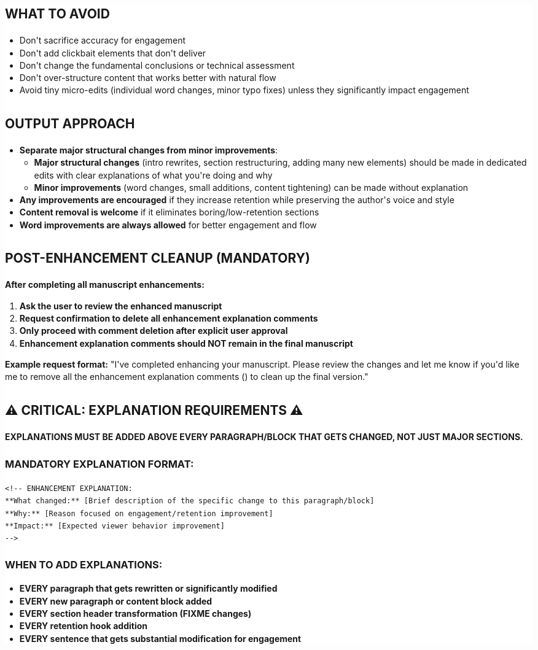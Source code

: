 ## WHAT TO AVOID

- Don't sacrifice accuracy for engagement
- Don't add clickbait elements that don't deliver
- Don't change the fundamental conclusions or technical assessment
- Don't over-structure content that works better with natural flow
- Avoid tiny micro-edits (individual word changes, minor typo fixes) unless they significantly impact engagement

## OUTPUT APPROACH

- **Separate major structural changes from minor improvements**: 
  - **Major structural changes** (intro rewrites, section restructuring, adding many new elements) should be made in dedicated edits with clear explanations of what you're doing and why
  - **Minor improvements** (word changes, small additions, content tightening) can be made without explanation
- **Any improvements are encouraged** if they increase retention while preserving the author's voice and style
- **Content removal is welcome** if it eliminates boring/low-retention sections  
- **Word improvements are always allowed** for better engagement and flow

## POST-ENHANCEMENT CLEANUP (MANDATORY)

**After completing all manuscript enhancements:**

1. **Ask the user to review the enhanced manuscript**
2. **Request confirmation to delete all enhancement explanation comments**
3. **Only proceed with comment deletion after explicit user approval**
4. **Enhancement explanation comments should NOT remain in the final manuscript**

**Example request format:**
"I've completed enhancing your manuscript. Please review the changes and let me know if you'd like me to remove all the enhancement explanation comments () to clean up the final version."

## ⚠️ CRITICAL: EXPLANATION REQUIREMENTS ⚠️

**EXPLANATIONS MUST BE ADDED ABOVE EVERY PARAGRAPH/BLOCK THAT GETS CHANGED, NOT JUST MAJOR SECTIONS.**

### **MANDATORY EXPLANATION FORMAT:**
```
<!-- ENHANCEMENT EXPLANATION:
**What changed:** [Brief description of the specific change to this paragraph/block]
**Why:** [Reason focused on engagement/retention improvement]
**Impact:** [Expected viewer behavior improvement]
-->
```

### **WHEN TO ADD EXPLANATIONS:**
- **EVERY paragraph that gets rewritten or significantly modified**
- **EVERY new paragraph or content block added**
- **EVERY section header transformation (FIXME changes)**
- **EVERY retention hook addition**
- **EVERY sentence that gets substantial modification for engagement**
